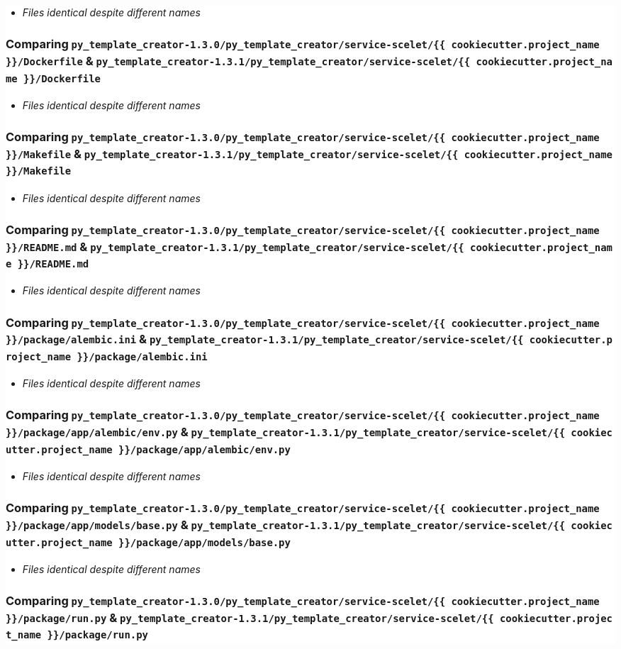  * *Files identical despite different names*

### Comparing `py_template_creator-1.3.0/py_template_creator/service-scelet/{{ cookiecutter.project_name }}/Dockerfile` & `py_template_creator-1.3.1/py_template_creator/service-scelet/{{ cookiecutter.project_name }}/Dockerfile`

 * *Files identical despite different names*

### Comparing `py_template_creator-1.3.0/py_template_creator/service-scelet/{{ cookiecutter.project_name }}/Makefile` & `py_template_creator-1.3.1/py_template_creator/service-scelet/{{ cookiecutter.project_name }}/Makefile`

 * *Files identical despite different names*

### Comparing `py_template_creator-1.3.0/py_template_creator/service-scelet/{{ cookiecutter.project_name }}/README.md` & `py_template_creator-1.3.1/py_template_creator/service-scelet/{{ cookiecutter.project_name }}/README.md`

 * *Files identical despite different names*

### Comparing `py_template_creator-1.3.0/py_template_creator/service-scelet/{{ cookiecutter.project_name }}/package/alembic.ini` & `py_template_creator-1.3.1/py_template_creator/service-scelet/{{ cookiecutter.project_name }}/package/alembic.ini`

 * *Files identical despite different names*

### Comparing `py_template_creator-1.3.0/py_template_creator/service-scelet/{{ cookiecutter.project_name }}/package/app/alembic/env.py` & `py_template_creator-1.3.1/py_template_creator/service-scelet/{{ cookiecutter.project_name }}/package/app/alembic/env.py`

 * *Files identical despite different names*

### Comparing `py_template_creator-1.3.0/py_template_creator/service-scelet/{{ cookiecutter.project_name }}/package/app/models/base.py` & `py_template_creator-1.3.1/py_template_creator/service-scelet/{{ cookiecutter.project_name }}/package/app/models/base.py`

 * *Files identical despite different names*

### Comparing `py_template_creator-1.3.0/py_template_creator/service-scelet/{{ cookiecutter.project_name }}/package/run.py` & `py_template_creator-1.3.1/py_template_creator/service-scelet/{{ cookiecutter.project_name }}/package/run.py`
